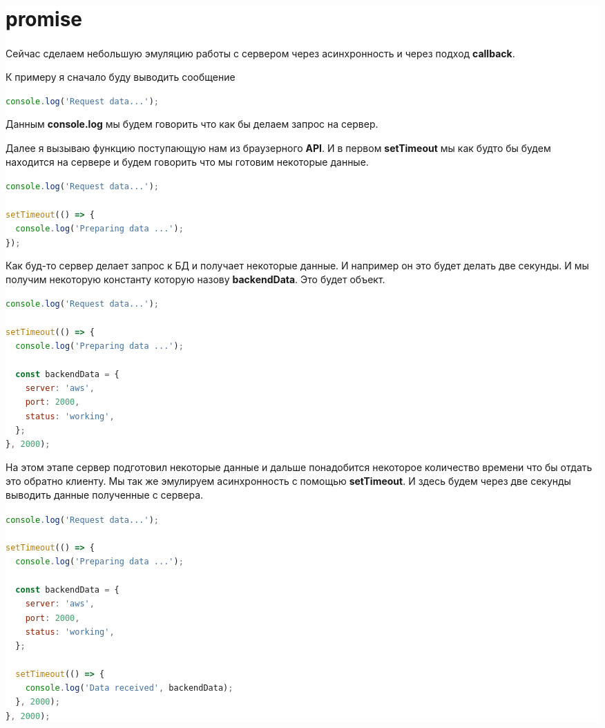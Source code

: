 # promise

Сейчас сделаем небольшую эмуляцию работы с сервером через асинхронность и через подход **callback**.

К примеру я сначало буду выводить сообщение

```js
console.log('Request data...');
```

Данным **console.log** мы будем говорить что как бы делаем запрос на сервер.

Далее я вызываю функцию поступающую нам из браузерного **API**. И в первом **setTimeout** мы как будто бы будем находится на сервере и будем говорить что мы готовим некоторые данные.

```js
console.log('Request data...');

setTimeout(() => {
  console.log('Preparing data ...');
});
```

Как буд-то сервер делает запрос к БД и получает некоторые данные. И например он это будет делать две секунды. И мы получим некоторую константу которую назову **backendData**. Это будет объект.

```js
console.log('Request data...');

setTimeout(() => {
  console.log('Preparing data ...');

  const backendData = {
    server: 'aws',
    port: 2000,
    status: 'working',
  };
}, 2000);
```

На этом этапе сервер подготовил некоторые данные и дальше понадобится некоторое количество времени что бы отдать это обратно клиенту. Мы так же эмулируем асинхронность с помощью **setTimeout**. И здесь будем через две секунды выводить данные полученные с сервера.

```js
console.log('Request data...');

setTimeout(() => {
  console.log('Preparing data ...');

  const backendData = {
    server: 'aws',
    port: 2000,
    status: 'working',
  };

  setTimeout(() => {
    console.log('Data received', backendData);
  }, 2000);
}, 2000);
```
